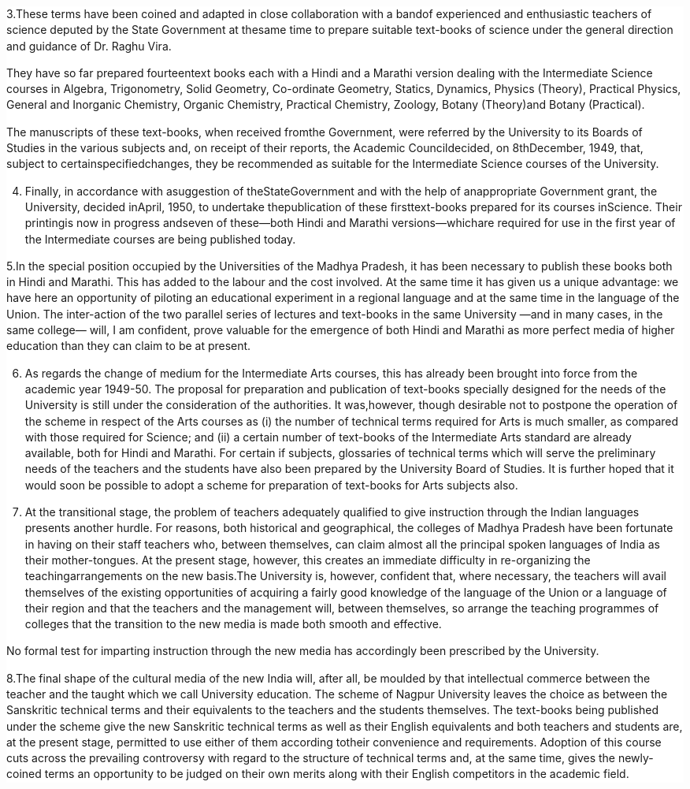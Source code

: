  3.These terms have been coined and adapted in close collaboration with a bandof experienced and enthusiastic teachers of science deputed by the State Government at thesame time to prepare suitable text-books of science under the general direction and guidance of Dr. Raghu Vira.

 They have so far prepared fourteentext books each with a Hindi and a Marathi version dealing with the Intermediate Science courses in Algebra, Trigonometry, Solid Geometry, Co-ordinate Geometry, Statics, Dynamics, Physics (Theory), Practical Physics, General and Inorganic Chemistry, Organic Chemistry, Practical Chemistry, Zoology, Botany (Theory)and Botany (Practical).

 The manuscripts of these text-books, when received fromthe Government, were referred by the University to its Boards of Studies in the various subjects and, on receipt of their reports, the Academic Councildecided, on 8thDecember, 1949, that, subject to certainspecifiedchanges, they be recommended as suitable for the Intermediate Science courses of the University.

4. Finally, in accordance with asuggestion of theStateGovernment and with the help of anappropriate Government grant, the University, decided inApril, 1950, to undertake thepublication of these firsttext-books prepared for its courses inScience. Their printingis now in progress andseven of these—both Hindi and Marathi versions—whichare required for use in the first year of the Intermediate courses are being published today.

 5.In the special position occupied by the Universities of the Madhya Pradesh, it has been necessary to publish these books both in Hindi and Marathi. This has added to the labour and the cost involved. At the same time it has given us a unique advantage: we have here an opportunity of piloting an educational experiment in a regional language and at the same time in the language of the Union. The inter-action of the two parallel series of lectures and text-books in the same University —and in many cases, in the same college— will, I am confident, prove valuable for the emergence of both Hindi and Marathi as more perfect media of higher education than they can claim to be at present.

 6. As regards the change of medium for the Intermediate Arts courses, this has already been brought into force from the academic year 1949-50. The proposal for preparation and publication of text-books specially designed for the needs of the University is still under the consideration of the authorities. It was,however, though desirable not to postpone the operation of the scheme in respect of the Arts courses as (i) the number of technical terms required for Arts is much smaller, as compared with those required for Science; and (ii) a certain number of text-books of the Intermediate Arts standard are already available, both for Hindi and Marathi. For certain if subjects, glossaries of technical terms which will serve the preliminary needs of the teachers and the students have also been prepared by the University Board of Studies. It is further hoped that it would soon be possible to adopt a scheme for preparation of text-books for Arts subjects also.

 7. At the transitional stage, the problem of teachers adequately qualified to give instruction through the Indian languages presents another hurdle. For reasons, both historical and geographical, the colleges of Madhya Pradesh have been fortunate in having on their staff teachers who, between themselves, can claim almost all the principal spoken languages of India as their mother-tongues. At the present stage, however, this creates an immediate difficulty in re-organizing the teachingarrangements on the new basis.The University is, however, confident that, where necessary, the teachers will avail themselves of the existing opportunities of acquiring a fairly good knowledge of the language of the Union or a language of their region and that the teachers and the management will, between themselves, so arrange the teaching programmes of colleges that the transition to the new media is made both smooth and effective.

 No formal test for imparting instruction through the new media has accordingly been prescribed by the University.

8.The final shape of the cultural media of the new India will, after all, be moulded by that intellectual commerce between the teacher and the taught which we call University education. The scheme of Nagpur University leaves the choice as between the Sanskritic technical terms and their equivalents to the teachers and the students themselves. The text-books being published under the scheme give the new Sanskritic technical terms as well as their English equivalents and both teachers and students are, at the present stage, permitted to use either of them according totheir convenience and requirements. Adoption of this course cuts across the prevailing controversy with regard to the structure of technical terms and, at the same time, gives the newly-coined terms an opportunity to be judged on their own merits along with their English competitors in the academic field.
